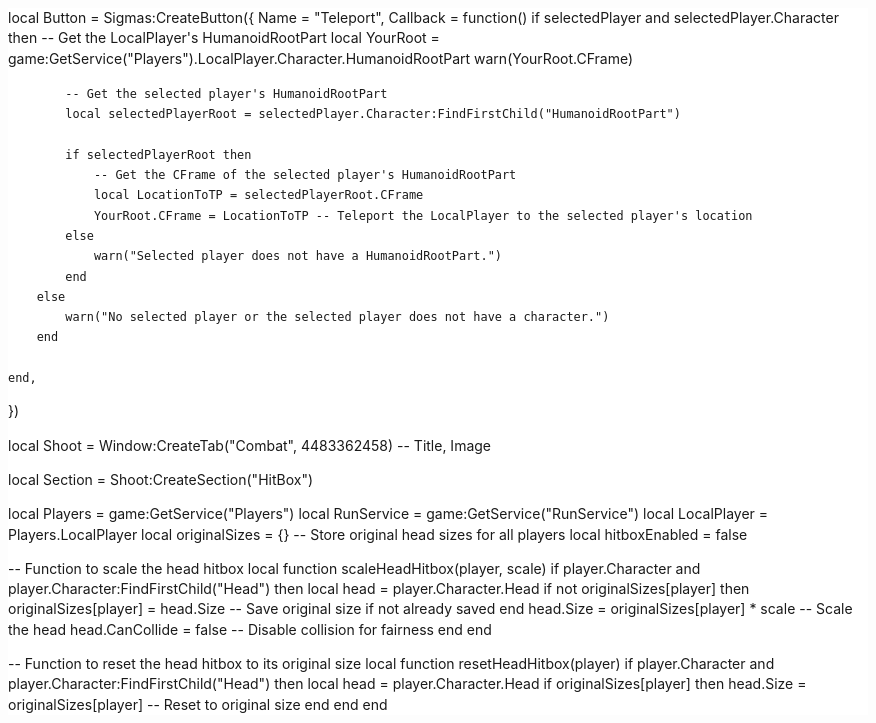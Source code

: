 local Button = Sigmas:CreateButton({
    Name = "Teleport",
    Callback = function()
        if selectedPlayer and selectedPlayer.Character then
            -- Get the LocalPlayer's HumanoidRootPart
            local YourRoot = game:GetService("Players").LocalPlayer.Character.HumanoidRootPart
            warn(YourRoot.CFrame)
        
            -- Get the selected player's HumanoidRootPart
            local selectedPlayerRoot = selectedPlayer.Character:FindFirstChild("HumanoidRootPart")
        
            if selectedPlayerRoot then
                -- Get the CFrame of the selected player's HumanoidRootPart
                local LocationToTP = selectedPlayerRoot.CFrame
                YourRoot.CFrame = LocationToTP -- Teleport the LocalPlayer to the selected player's location
            else
                warn("Selected player does not have a HumanoidRootPart.")
            end
        else
            warn("No selected player or the selected player does not have a character.")
        end
        
    end,
 })


 local Shoot = Window:CreateTab("Combat", 4483362458) -- Title, Image

 local Section = Shoot:CreateSection("HitBox")


 local Players = game:GetService("Players")
 local RunService = game:GetService("RunService")
 local LocalPlayer = Players.LocalPlayer
 local originalSizes = {} -- Store original head sizes for all players
 local hitboxEnabled = false
 
 -- Function to scale the head hitbox
 local function scaleHeadHitbox(player, scale)
     if player.Character and player.Character:FindFirstChild("Head") then
         local head = player.Character.Head
         if not originalSizes[player] then
             originalSizes[player] = head.Size -- Save original size if not already saved
         end
         head.Size = originalSizes[player] * scale -- Scale the head
         head.CanCollide = false -- Disable collision for fairness
     end
 end
 
 -- Function to reset the head hitbox to its original size
 local function resetHeadHitbox(player)
     if player.Character and player.Character:FindFirstChild("Head") then
         local head = player.Character.Head
         if originalSizes[player] then
             head.Size = originalSizes[player] -- Reset to original size
         end
     end
 end
 